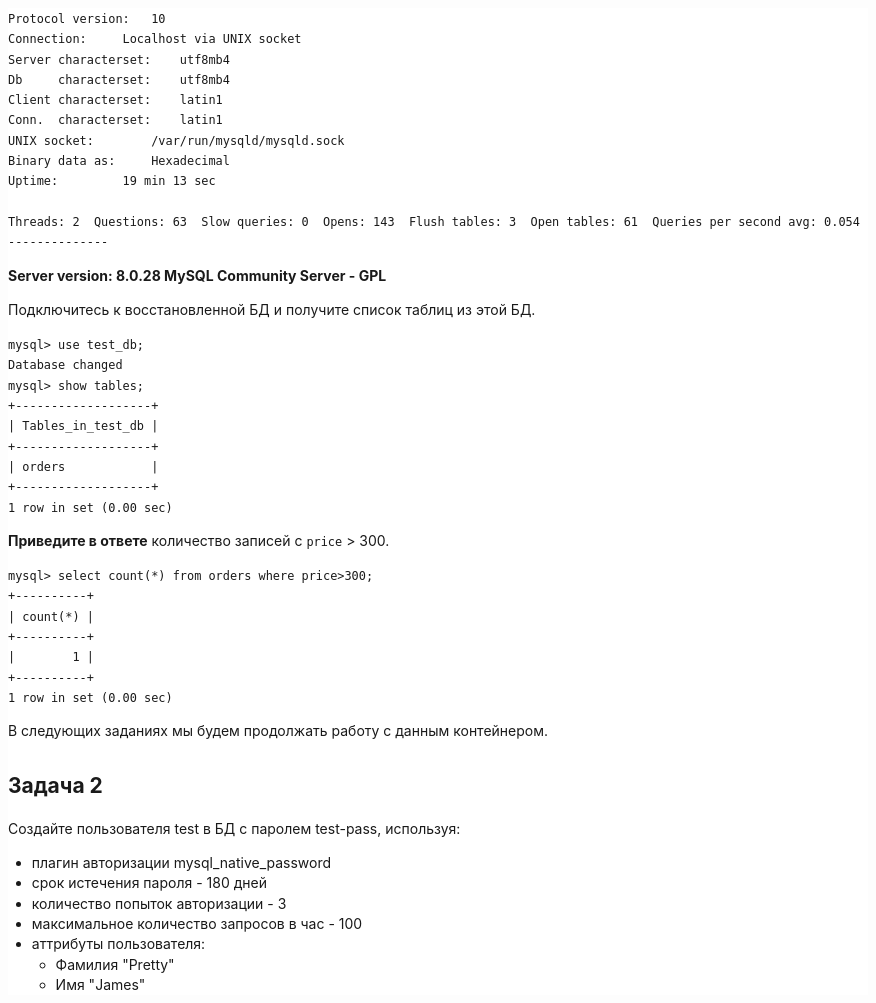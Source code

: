 ```commandline
Protocol version:	10
Connection:		Localhost via UNIX socket
Server characterset:	utf8mb4
Db     characterset:	utf8mb4
Client characterset:	latin1
Conn.  characterset:	latin1
UNIX socket:		/var/run/mysqld/mysqld.sock
Binary data as:		Hexadecimal
Uptime:			19 min 13 sec

Threads: 2  Questions: 63  Slow queries: 0  Opens: 143  Flush tables: 3  Open tables: 61  Queries per second avg: 0.054
--------------
```

**Server version:		8.0.28 MySQL Community Server - GPL**

Подключитесь к восстановленной БД и получите список таблиц из этой БД.

```commandline
mysql> use test_db;
Database changed
mysql> show tables;
+-------------------+
| Tables_in_test_db |
+-------------------+
| orders            |
+-------------------+
1 row in set (0.00 sec)
```

**Приведите в ответе** количество записей с `price` > 300.

```commandline
mysql> select count(*) from orders where price>300;
+----------+
| count(*) |
+----------+
|        1 |
+----------+
1 row in set (0.00 sec)
```

В следующих заданиях мы будем продолжать работу с данным контейнером.

## Задача 2

Создайте пользователя test в БД c паролем test-pass, используя:
- плагин авторизации mysql_native_password
- срок истечения пароля - 180 дней 
- количество попыток авторизации - 3 
- максимальное количество запросов в час - 100
- аттрибуты пользователя:
    - Фамилия "Pretty"
    - Имя "James"

